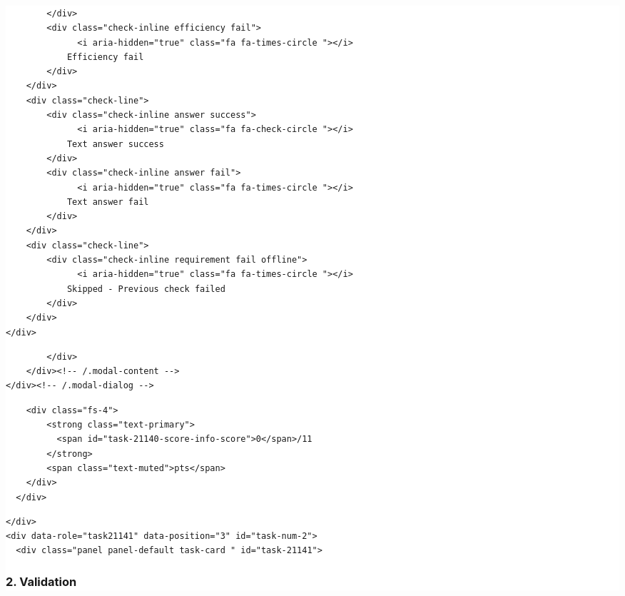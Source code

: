             </div>
            <div class="check-inline efficiency fail">
                  <i aria-hidden="true" class="fa fa-times-circle "></i>
                Efficiency fail
            </div>
        </div>
        <div class="check-line">
            <div class="check-inline answer success">
                  <i aria-hidden="true" class="fa fa-check-circle "></i>
                Text answer success
            </div>
            <div class="check-inline answer fail">
                  <i aria-hidden="true" class="fa fa-times-circle "></i>
                Text answer fail
            </div>
        </div>
        <div class="check-line">
            <div class="check-inline requirement fail offline">
                  <i aria-hidden="true" class="fa fa-times-circle "></i>
                Skipped - Previous check failed
            </div>
        </div>
    </div>
</div>

            </div>
        </div><!-- /.modal-content -->
    </div><!-- /.modal-dialog -->
</div>





</div>


        <div class="fs-4">
            <strong class="text-primary">
              <span id="task-21140-score-info-score">0</span>/11
            </strong>
            <span class="text-muted">pts</span>
        </div>
      </div>


  </div>
</div>

    </div>
    <div data-role="task21141" data-position="3" id="task-num-2">
      <div class="panel panel-default task-card " id="task-21141">
  <span id="user_id" data-id="6218"></span>

  <div class="panel-heading panel-heading-actions">
    <h3 class="panel-title">
      2. Validation
    </h3>
